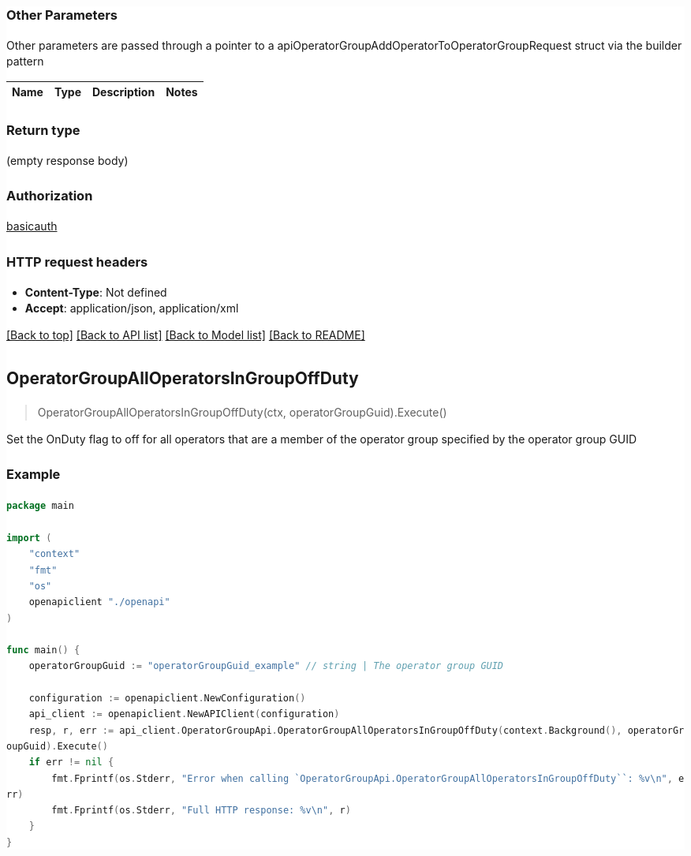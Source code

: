 ### Other Parameters

Other parameters are passed through a pointer to a apiOperatorGroupAddOperatorToOperatorGroupRequest struct via the builder pattern


Name | Type | Description  | Notes
------------- | ------------- | ------------- | -------------



### Return type

 (empty response body)

### Authorization

[basicauth](../README.md#basicauth)

### HTTP request headers

- **Content-Type**: Not defined
- **Accept**: application/json, application/xml

[[Back to top]](#) [[Back to API list]](../README.md#documentation-for-api-endpoints)
[[Back to Model list]](../README.md#documentation-for-models)
[[Back to README]](../README.md)


## OperatorGroupAllOperatorsInGroupOffDuty

> OperatorGroupAllOperatorsInGroupOffDuty(ctx, operatorGroupGuid).Execute()

Set the OnDuty flag to off for all operators that are a member of the operator group specified by the operator group GUID

### Example

```go
package main

import (
    "context"
    "fmt"
    "os"
    openapiclient "./openapi"
)

func main() {
    operatorGroupGuid := "operatorGroupGuid_example" // string | The operator group GUID

    configuration := openapiclient.NewConfiguration()
    api_client := openapiclient.NewAPIClient(configuration)
    resp, r, err := api_client.OperatorGroupApi.OperatorGroupAllOperatorsInGroupOffDuty(context.Background(), operatorGroupGuid).Execute()
    if err != nil {
        fmt.Fprintf(os.Stderr, "Error when calling `OperatorGroupApi.OperatorGroupAllOperatorsInGroupOffDuty``: %v\n", err)
        fmt.Fprintf(os.Stderr, "Full HTTP response: %v\n", r)
    }
}
```
